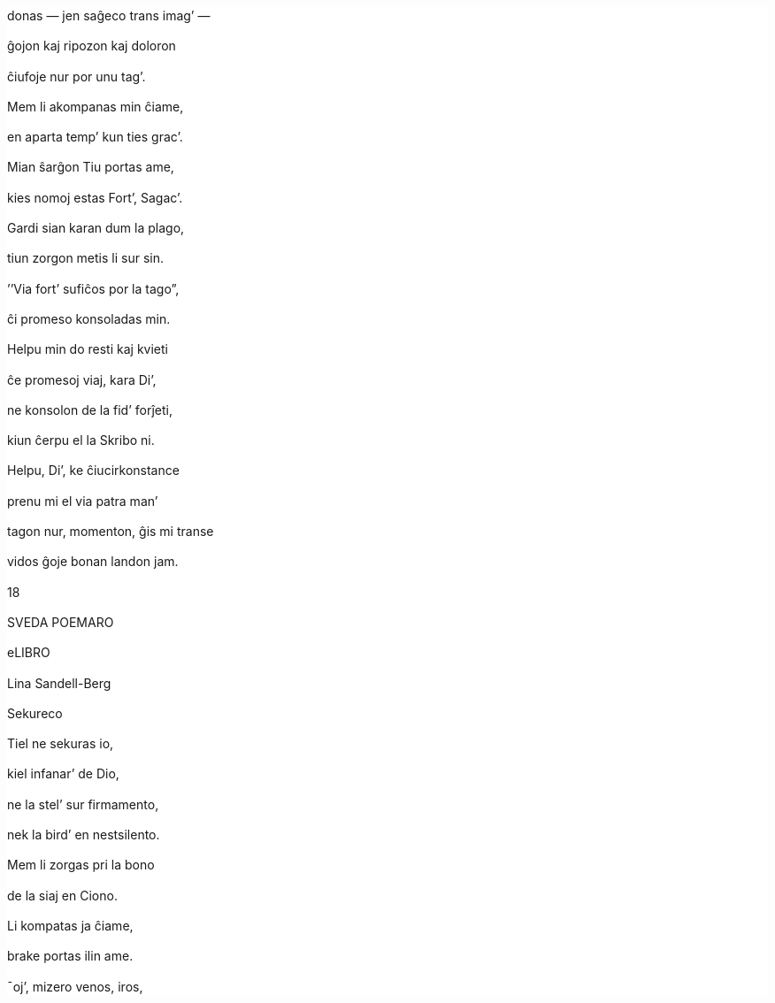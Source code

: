 donas — jen saĝeco trans imag’ —

ĝojon kaj ripozon kaj doloron

ĉiufoje nur por unu tag’. 

Mem li akompanas min ĉiame, 

en aparta temp’ kun ties grac’. 

Mian ŝarĝon Tiu portas ame, 

kies nomoj estas Fort’, Sagac’. 

Gardi sian karan dum la plago, 

tiun zorgon metis li sur sin. 

’’Via fort’ sufiĉos por la tago”, 

ĉi promeso konsoladas min. 

Helpu min do resti kaj kvieti

ĉe promesoj viaj, kara Di’, 

ne konsolon de la fid’ forĵeti, 

kiun ĉerpu el la Skribo ni. 

Helpu, Di’, ke ĉiucirkonstance

prenu mi el via patra man’

tagon nur, momenton, ĝis mi transe

vidos ĝoje bonan landon jam. 

18

SVEDA POEMARO

eLIBRO

Lina Sandell-Berg

Sekureco

Tiel ne sekuras io, 

kiel infanar’ de Dio, 

ne la stel’ sur firmamento, 

nek la bird’ en nestsilento. 

Mem li zorgas pri la bono

de la siaj en Ciono. 

Li kompatas ja ĉiame, 

brake portas ilin ame. 

¯oj’, mizero venos, iros, 
